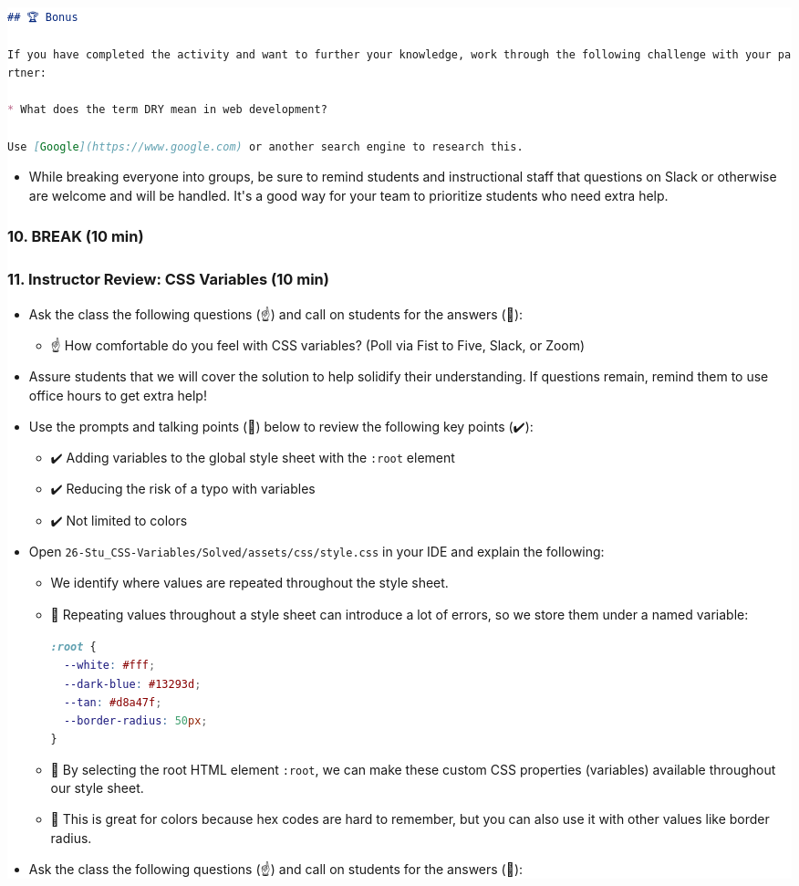   ```md
  ## 🏆 Bonus

  If you have completed the activity and want to further your knowledge, work through the following challenge with your partner:

  * What does the term DRY mean in web development?

  Use [Google](https://www.google.com) or another search engine to research this.
  ```

* While breaking everyone into groups, be sure to remind students and instructional staff that questions on Slack or otherwise are welcome and will be handled. It's a good way for your team to prioritize students who need extra help.

### 10. BREAK (10 min)

### 11. Instructor Review: CSS Variables (10 min)  

* Ask the class the following questions (☝️) and call on students for the answers (🙋):

  * ☝️ How comfortable do you feel with CSS variables? (Poll via Fist to Five, Slack, or Zoom)

* Assure students that we will cover the solution to help solidify their understanding. If questions remain, remind them to use office hours to get extra help!

* Use the prompts and talking points (🔑) below to review the following key points (✔️):

  * ✔️ Adding variables to the global style sheet with the `:root` element

  * ✔️ Reducing the risk of a typo with variables

  * ✔️ Not limited to colors

* Open `26-Stu_CSS-Variables/Solved/assets/css/style.css` in your IDE and explain the following: 

  * We identify where values are repeated throughout the style sheet.

  * 🔑 Repeating values throughout a style sheet can introduce a lot of errors, so we store them under a named variable:

    ```css
    :root {
      --white: #fff;
      --dark-blue: #13293d;
      --tan: #d8a47f;
      --border-radius: 50px;
    }
    ```

  * 🔑 By selecting the root HTML element `:root`, we can make these custom CSS properties (variables) available throughout our style sheet.

  * 🔑 This is great for colors because hex codes are hard to remember, but you can also use it with other values like border radius.

* Ask the class the following questions (☝️) and call on students for the answers (🙋):
